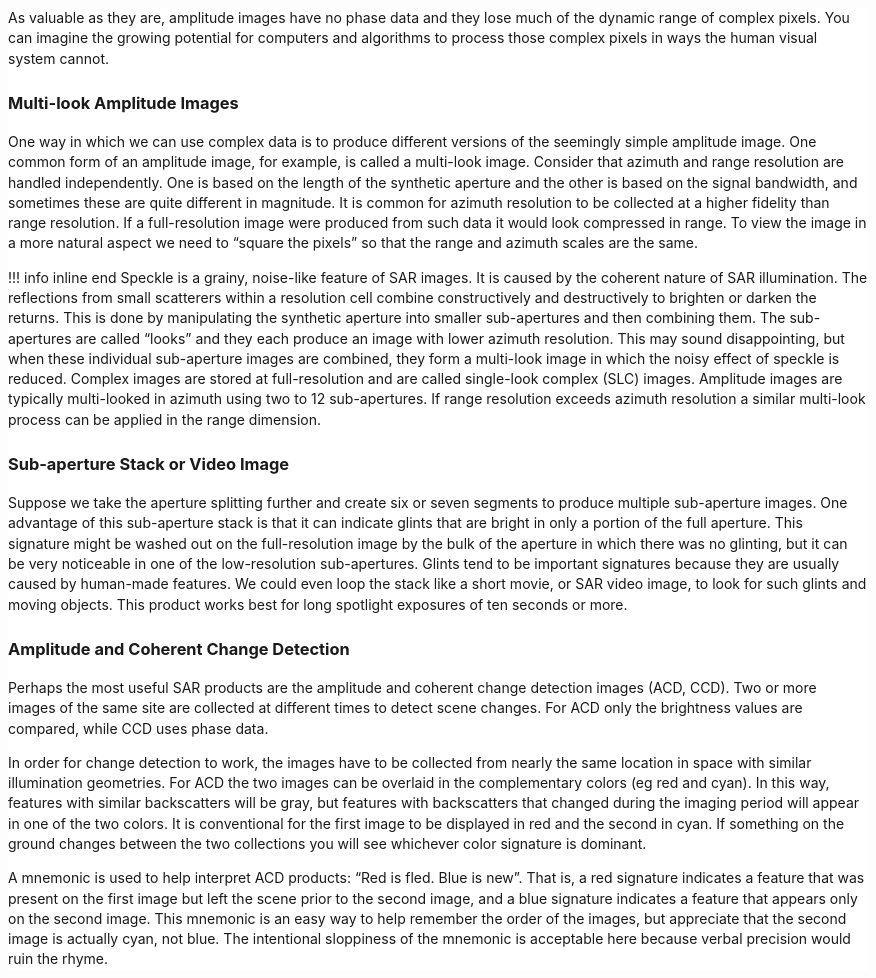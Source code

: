 As valuable as they are, amplitude images have no phase data and they lose much of the dynamic range of complex pixels.  You can imagine the growing potential for computers and algorithms to process those complex pixels in ways the human visual system cannot.

### Multi-look Amplitude Images
One way in which we can use complex data is to produce different versions of the seemingly simple amplitude image. One common form of an amplitude image, for example, is called a multi-look image. Consider that azimuth and range resolution are handled independently. One is based on the length of the synthetic aperture and the other is based on the signal bandwidth, and sometimes these are quite different in magnitude. It is common for azimuth resolution to be collected at a higher fidelity than range resolution. If a full-resolution image were produced from such data it would look compressed in range. To view the image in a more natural aspect we need to “square the pixels” so that the range and azimuth scales are the same. 

!!! info inline end 
    Speckle is a grainy, noise-like feature of SAR images. It is caused by the coherent nature of SAR illumination. The reflections from small scatterers within a resolution cell combine constructively and destructively to brighten or darken the returns.
This is done by manipulating the synthetic aperture into smaller sub-apertures and then combining them. The sub-apertures are called “looks” and they each produce an image with lower azimuth resolution. This may sound disappointing, but when these individual sub-aperture images are combined, they form a multi-look image in which the noisy effect of speckle is reduced.  Complex images are stored at full-resolution and are called single-look complex (SLC) images. Amplitude images are typically multi-looked in azimuth using two to 12 sub-apertures. If range resolution exceeds azimuth resolution a similar multi-look process can be applied in the range dimension.

### Sub-aperture Stack or Video Image
Suppose we take the aperture splitting further and create six or seven segments to produce multiple sub-aperture images. One advantage of this sub-aperture stack is that it can indicate glints that are bright in only a portion of the full aperture. This signature might be washed out on the full-resolution image by the bulk of the aperture in which there was no glinting, but it can be very noticeable in one of the low-resolution sub-apertures. Glints tend to be important signatures because they are usually caused by human-made features. We could even loop the stack like a short movie, or SAR video image, to look for such glints and moving objects. This product works best for long spotlight exposures of ten seconds or more.

### Amplitude and Coherent Change Detection
Perhaps the most useful SAR products are the amplitude and coherent change detection images (ACD, CCD). Two or more images of the same site are collected at different times to detect scene changes. For ACD only the brightness values are compared, while CCD uses phase data.

In order for change detection to work, the images have to be collected from nearly the same location in space with similar illumination geometries. For ACD the two images can be overlaid in the complementary colors (eg red and cyan). In this way, features with similar backscatters will be gray, but features with backscatters that changed during the imaging period will appear in one of the two colors. It is conventional for the first image to be displayed in red and the second in cyan. If something on the ground changes between the two collections you will see whichever color signature is dominant.

A mnemonic is used to help interpret ACD products: “Red is fled. Blue is new”. That is, a red signature indicates a feature that was present on the first image but left the scene prior to the second image, and a blue signature indicates a feature that appears only on the second image. This mnemonic is an easy way to help remember the order of the images, but appreciate that the second image is actually cyan, not blue. The intentional sloppiness of the mnemonic is acceptable here because verbal precision would ruin the rhyme.
